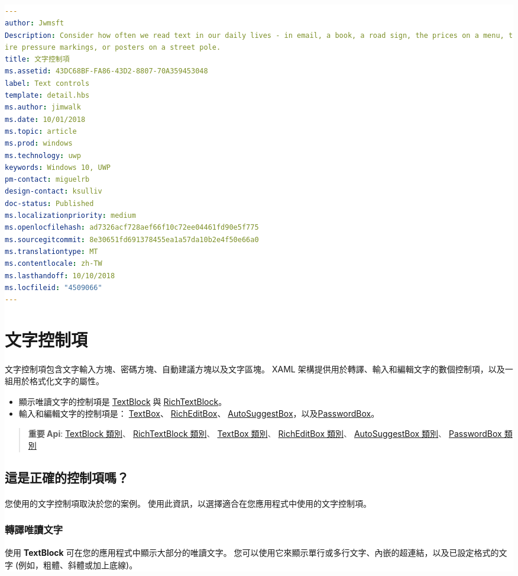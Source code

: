 ```yaml
---
author: Jwmsft
Description: Consider how often we read text in our daily lives - in email, a book, a road sign, the prices on a menu, tire pressure markings, or posters on a street pole.
title: 文字控制項
ms.assetid: 43DC68BF-FA86-43D2-8807-70A359453048
label: Text controls
template: detail.hbs
ms.author: jimwalk
ms.date: 10/01/2018
ms.topic: article
ms.prod: windows
ms.technology: uwp
keywords: Windows 10, UWP
pm-contact: miguelrb
design-contact: ksulliv
doc-status: Published
ms.localizationpriority: medium
ms.openlocfilehash: ad7326acf728aef66f10c72ee04461fd90e5f775
ms.sourcegitcommit: 8e30651fd691378455ea1a57da10b2e4f50e66a0
ms.translationtype: MT
ms.contentlocale: zh-TW
ms.lasthandoff: 10/10/2018
ms.locfileid: "4509066"
---
```

# <a name="text-controls"></a>文字控制項

文字控制項包含文字輸入方塊、密碼方塊、自動建議方塊以及文字區塊。 XAML 架構提供用於轉譯、輸入和編輯文字的數個控制項，以及一組用於格式化文字的屬性。

- 顯示唯讀文字的控制項是 [TextBlock](text-block.md) 與 [RichTextBlock](rich-text-block.md)。
- 輸入和編輯文字的控制項是： [TextBox](text-box.md)、 [RichEditBox](rich-edit-box.md)、 [AutoSuggestBox](auto-suggest-box.md)，以及[PasswordBox](password-box.md)。

> **重要 Api**: [TextBlock 類別](https://msdn.microsoft.com/library/windows/apps/xaml/windows.ui.xaml.controls.textblock.aspx)、 [RichTextBlock 類別](https://msdn.microsoft.com/library/windows/apps/xaml/windows.ui.xaml.controls.richtextblock.aspx)、 [TextBox 類別](https://msdn.microsoft.com/library/windows/apps/xaml/windows.ui.xaml.controls.textbox.aspx)、 [RichEditBox 類別](https://msdn.microsoft.com/library/windows/apps/xaml/windows.ui.xaml.controls.richeditbox.aspx)、 [AutoSuggestBox 類別](https://msdn.microsoft.com/library/windows/apps/xaml/windows.ui.xaml.controls.autosuggestbox.aspx)、 [PasswordBox 類別](https://msdn.microsoft.com/library/windows/apps/xaml/windows.ui.xaml.controls.passwordbox.aspx)

## <a name="is-this-the-right-control"></a>這是正確的控制項嗎？

您使用的文字控制項取決於您的案例。 使用此資訊，以選擇適合在您應用程式中使用的文字控制項。

### <a name="render-read-only-text"></a>轉譯唯讀文字

使用 **TextBlock** 可在您的應用程式中顯示大部分的唯讀文字。 您可以使用它來顯示單行或多行文字、內嵌的超連結，以及已設定格式的文字 (例如，粗體、斜體或加上底線)。
